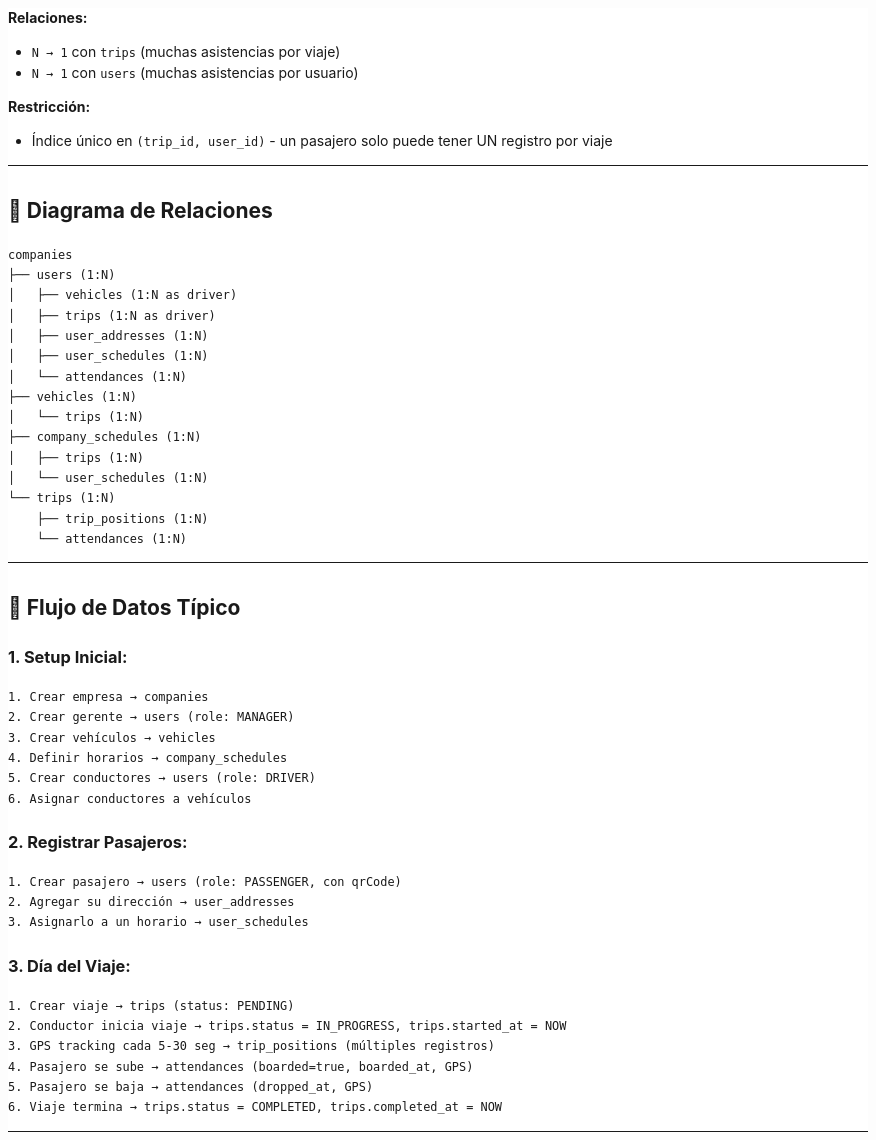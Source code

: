 **Relaciones:**
- `N → 1` con `trips` (muchas asistencias por viaje)
- `N → 1` con `users` (muchas asistencias por usuario)

**Restricción:**
- Índice único en `(trip_id, user_id)` - un pasajero solo puede tener UN registro por viaje

---

## 🔗 Diagrama de Relaciones

```
companies
├── users (1:N)
│   ├── vehicles (1:N as driver)
│   ├── trips (1:N as driver)
│   ├── user_addresses (1:N)
│   ├── user_schedules (1:N)
│   └── attendances (1:N)
├── vehicles (1:N)
│   └── trips (1:N)
├── company_schedules (1:N)
│   ├── trips (1:N)
│   └── user_schedules (1:N)
└── trips (1:N)
    ├── trip_positions (1:N)
    └── attendances (1:N)
```

---

## 🎯 Flujo de Datos Típico

### **1. Setup Inicial:**
```
1. Crear empresa → companies
2. Crear gerente → users (role: MANAGER)
3. Crear vehículos → vehicles
4. Definir horarios → company_schedules
5. Crear conductores → users (role: DRIVER)
6. Asignar conductores a vehículos
```

### **2. Registrar Pasajeros:**
```
1. Crear pasajero → users (role: PASSENGER, con qrCode)
2. Agregar su dirección → user_addresses
3. Asignarlo a un horario → user_schedules
```

### **3. Día del Viaje:**
```
1. Crear viaje → trips (status: PENDING)
2. Conductor inicia viaje → trips.status = IN_PROGRESS, trips.started_at = NOW
3. GPS tracking cada 5-30 seg → trip_positions (múltiples registros)
4. Pasajero se sube → attendances (boarded=true, boarded_at, GPS)
5. Pasajero se baja → attendances (dropped_at, GPS)
6. Viaje termina → trips.status = COMPLETED, trips.completed_at = NOW
```

---